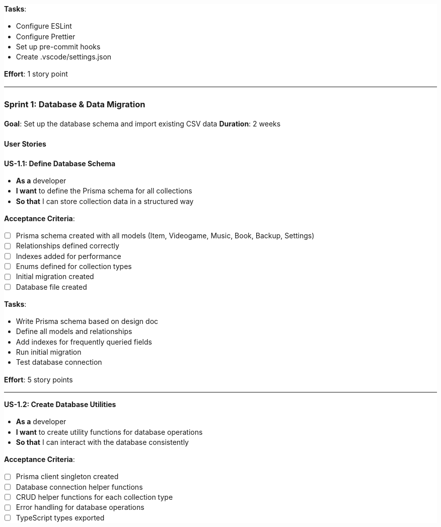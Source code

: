 **Tasks**:

- Configure ESLint
- Configure Prettier
- Set up pre-commit hooks
- Create .vscode/settings.json

**Effort**: 1 story point

---

### Sprint 1: Database & Data Migration

**Goal**: Set up the database schema and import existing CSV data
**Duration**: 2 weeks

#### User Stories

**US-1.1: Define Database Schema**

- **As a** developer
- **I want** to define the Prisma schema for all collections
- **So that** I can store collection data in a structured way

**Acceptance Criteria**:

- [ ] Prisma schema created with all models (Item, Videogame, Music, Book, Backup, Settings)
- [ ] Relationships defined correctly
- [ ] Indexes added for performance
- [ ] Enums defined for collection types
- [ ] Initial migration created
- [ ] Database file created

**Tasks**:

- Write Prisma schema based on design doc
- Define all models and relationships
- Add indexes for frequently queried fields
- Run initial migration
- Test database connection

**Effort**: 5 story points

---

**US-1.2: Create Database Utilities**

- **As a** developer
- **I want** to create utility functions for database operations
- **So that** I can interact with the database consistently

**Acceptance Criteria**:

- [ ] Prisma client singleton created
- [ ] Database connection helper functions
- [ ] CRUD helper functions for each collection type
- [ ] Error handling for database operations
- [ ] TypeScript types exported
